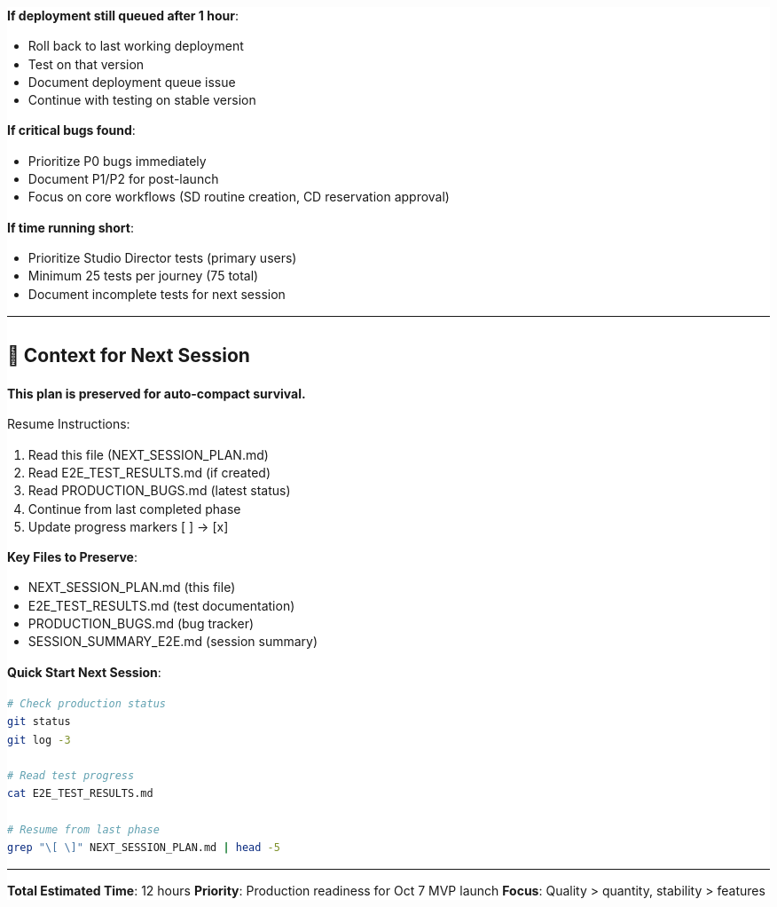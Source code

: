 **If deployment still queued after 1 hour**:
- Roll back to last working deployment
- Test on that version
- Document deployment queue issue
- Continue with testing on stable version

**If critical bugs found**:
- Prioritize P0 bugs immediately
- Document P1/P2 for post-launch
- Focus on core workflows (SD routine creation, CD reservation approval)

**If time running short**:
- Prioritize Studio Director tests (primary users)
- Minimum 25 tests per journey (75 total)
- Document incomplete tests for next session

---

## 📝 Context for Next Session

**This plan is preserved for auto-compact survival.**

Resume Instructions:
1. Read this file (NEXT_SESSION_PLAN.md)
2. Read E2E_TEST_RESULTS.md (if created)
3. Read PRODUCTION_BUGS.md (latest status)
4. Continue from last completed phase
5. Update progress markers [ ] → [x]

**Key Files to Preserve**:
- NEXT_SESSION_PLAN.md (this file)
- E2E_TEST_RESULTS.md (test documentation)
- PRODUCTION_BUGS.md (bug tracker)
- SESSION_SUMMARY_E2E.md (session summary)

**Quick Start Next Session**:
```bash
# Check production status
git status
git log -3

# Read test progress
cat E2E_TEST_RESULTS.md

# Resume from last phase
grep "\[ \]" NEXT_SESSION_PLAN.md | head -5
```

---

**Total Estimated Time**: 12 hours
**Priority**: Production readiness for Oct 7 MVP launch
**Focus**: Quality > quantity, stability > features
